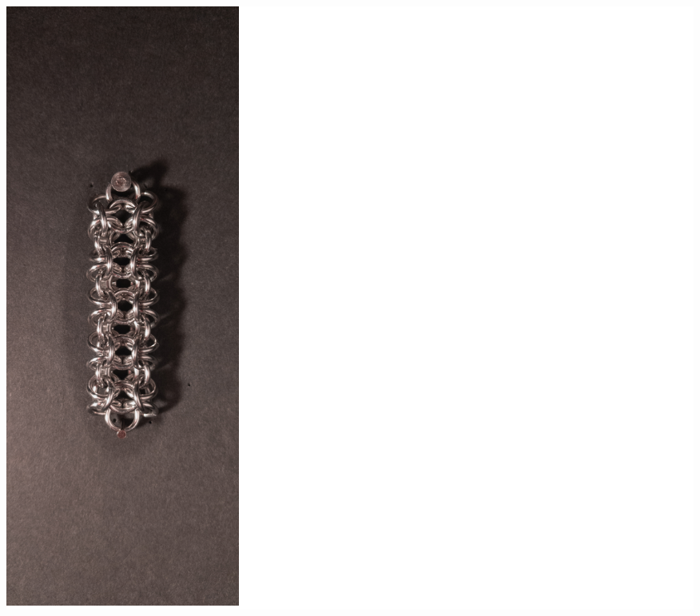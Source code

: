 <img src="../assets/images/chainmail/gridlock_byzantine/gridlock_byzantine_vertical.jpg" height=750>
